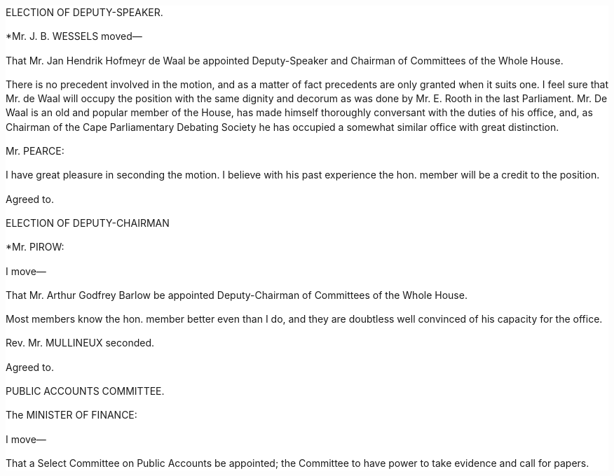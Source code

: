 <heading>ELECTION OF DEPUTY-SPEAKER.</heading>

<p>*Mr. J. B. WESSELS moved&#x2014;</p>

<block name="quote">That Mr. Jan Hendrik Hofmeyr de Waal be appointed Deputy-Speaker and Chairman of Committees of the Whole House.</block>

<p>There is no precedent involved in the motion, and as a matter of fact precedents are only granted when it suits one. I feel sure that Mr. de Waal will occupy the position with the same dignity and decorum as was done by Mr. E. Rooth in the last Parliament. Mr. De Waal is an old and popular member of the House, has made himself thoroughly conversant with the duties of his office, and, as Chairman of the Cape Parliamentary Debating Society he has occupied a somewhat similar office with great distinction.</p>

<speech by="#pearce">

<from>Mr. <person refersTo="hansard_za">PEARCE</person>:</from>

<p>I have great pleasure in seconding the motion. I believe with his past experience the hon. member will be a credit to the position.</p>

<p>Agreed to.</p>

</speech>

</debateSection>

<debateSection name="#election_of_deputy-chairman">

<heading>ELECTION OF DEPUTY-CHAIRMAN</heading>

<speech by="#pirow">

<from>*Mr. <person refersTo="hansard_za">PIROW</person>:</from>

<p>I move&#x2014;</p>

<block name="quote">That Mr. Arthur Godfrey Barlow be appointed Deputy-Chairman of Committees of the Whole House.</block>

<p>Most members know the hon. member better even than I do, and they are doubtless well convinced of his capacity for the office.</p>

<p>Rev. Mr. MULLINEUX seconded.</p>

<p>Agreed to.</p>

</speech>

</debateSection>

<debateSection name="#public_accounts_committee">

<heading>PUBLIC ACCOUNTS COMMITTEE.</heading>

<speech by="#minister_of_finance">

<from>The <person refersTo="hansard_za">MINISTER OF FINANCE</person>:</from>

<p>I move&#x2014;</p>

<block name="quote">That a Select Committee on Public Accounts be appointed; the Committee to have power to take evidence and call for papers.</block>
